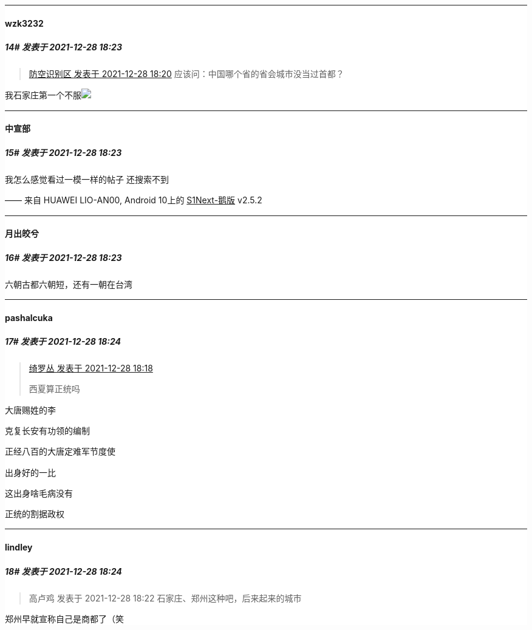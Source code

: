 *****

####  wzk3232  
##### 14#       发表于 2021-12-28 18:23

<blockquote><a href="httphttps://bbs.saraba1st.com/2b/forum.php?mod=redirect&amp;goto=findpost&amp;pid=54078586&amp;ptid=2044538" target="_blank">防空识别区 发表于 2021-12-28 18:20</a>
应该问：中国哪个省的省会城市没当过首都？</blockquote>
我石家庄第一个不服<img src="https://static.saraba1st.com/image/smiley/carton2017/004.png" referrerpolicy="no-referrer">

*****

####  中宣部  
##### 15#       发表于 2021-12-28 18:23

我怎么感觉看过一模一样的帖子 还搜索不到

—— 来自 HUAWEI LIO-AN00, Android 10上的 [S1Next-鹅版](https://github.com/ykrank/S1-Next/releases) v2.5.2

*****

####  月出皎兮  
##### 16#       发表于 2021-12-28 18:23

六朝古都六朝短，还有一朝在台湾

*****

####  pashalcuka  
##### 17#       发表于 2021-12-28 18:24

<blockquote><a href="httphttps://bbs.saraba1st.com/2b/forum.php?mod=redirect&amp;goto=findpost&amp;pid=54078560&amp;ptid=2044538" target="_blank">绮罗丛 发表于 2021-12-28 18:18</a>

西夏算正统吗</blockquote>
大唐赐姓的李

克复长安有功领的编制

正经八百的大唐定难军节度使

出身好的一比

这出身啥毛病没有 

正统的割据政权

*****

####  lindley  
##### 18#       发表于 2021-12-28 18:24

<blockquote>高卢鸡 发表于 2021-12-28 18:22
石家庄、郑州这种吧，后来起来的城市</blockquote>
郑州早就宣称自己是商都了（笑
